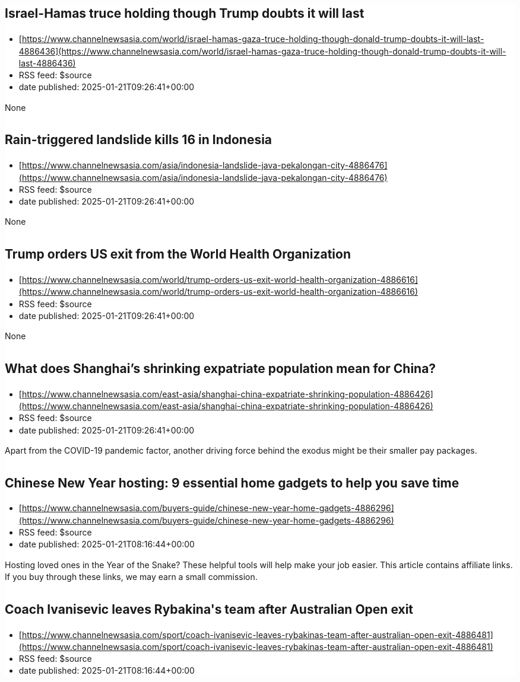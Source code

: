 ## Israel-Hamas truce holding though Trump doubts it will last
 - [https://www.channelnewsasia.com/world/israel-hamas-gaza-truce-holding-though-donald-trump-doubts-it-will-last-4886436](https://www.channelnewsasia.com/world/israel-hamas-gaza-truce-holding-though-donald-trump-doubts-it-will-last-4886436)
 - RSS feed: $source
 - date published: 2025-01-21T09:26:41+00:00

None

## Rain-triggered landslide kills 16 in Indonesia
 - [https://www.channelnewsasia.com/asia/indonesia-landslide-java-pekalongan-city-4886476](https://www.channelnewsasia.com/asia/indonesia-landslide-java-pekalongan-city-4886476)
 - RSS feed: $source
 - date published: 2025-01-21T09:26:41+00:00

None

## Trump orders US exit from the World Health Organization
 - [https://www.channelnewsasia.com/world/trump-orders-us-exit-world-health-organization-4886616](https://www.channelnewsasia.com/world/trump-orders-us-exit-world-health-organization-4886616)
 - RSS feed: $source
 - date published: 2025-01-21T09:26:41+00:00

None

## What does Shanghai’s shrinking expatriate population mean for China?
 - [https://www.channelnewsasia.com/east-asia/shanghai-china-expatriate-shrinking-population-4886426](https://www.channelnewsasia.com/east-asia/shanghai-china-expatriate-shrinking-population-4886426)
 - RSS feed: $source
 - date published: 2025-01-21T09:26:41+00:00

Apart from the COVID-19 pandemic factor, another driving force behind the exodus might be their smaller pay packages.

## Chinese New Year hosting: 9 essential home gadgets to help you save time
 - [https://www.channelnewsasia.com/buyers-guide/chinese-new-year-home-gadgets-4886296](https://www.channelnewsasia.com/buyers-guide/chinese-new-year-home-gadgets-4886296)
 - RSS feed: $source
 - date published: 2025-01-21T08:16:44+00:00

Hosting loved ones in the Year of the Snake? These helpful tools will help make your job easier.
This article contains affiliate links. If you buy through these links, we may earn a small commission.

## Coach Ivanisevic leaves Rybakina's team after Australian Open exit
 - [https://www.channelnewsasia.com/sport/coach-ivanisevic-leaves-rybakinas-team-after-australian-open-exit-4886481](https://www.channelnewsasia.com/sport/coach-ivanisevic-leaves-rybakinas-team-after-australian-open-exit-4886481)
 - RSS feed: $source
 - date published: 2025-01-21T08:16:44+00:00
